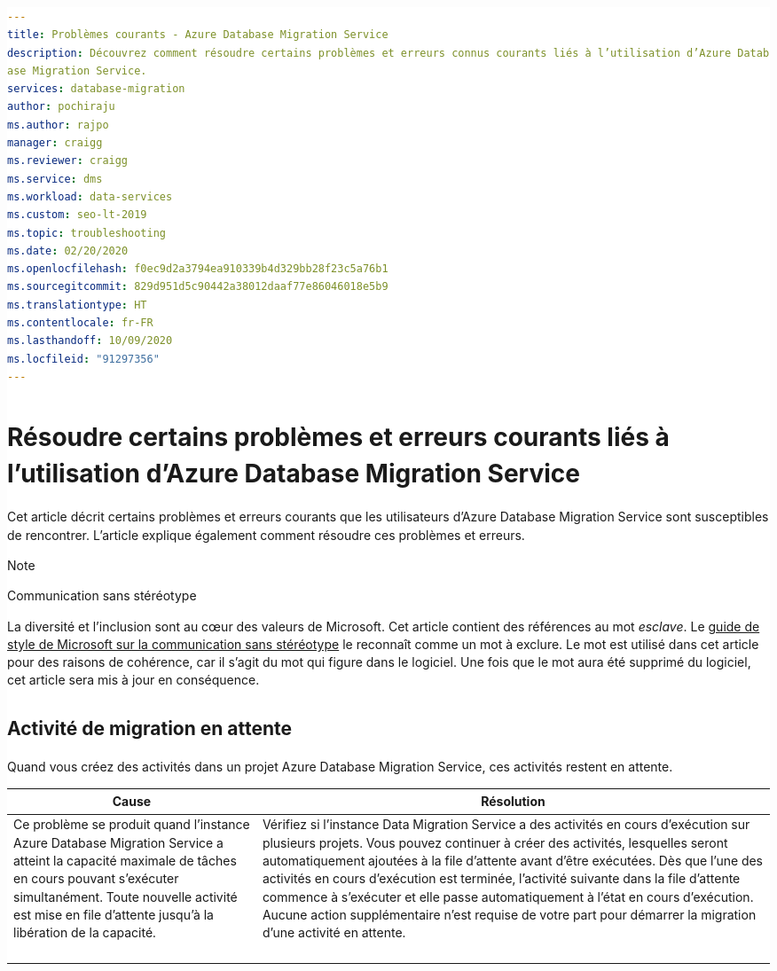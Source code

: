 ```yaml
---
title: Problèmes courants - Azure Database Migration Service
description: Découvrez comment résoudre certains problèmes et erreurs connus courants liés à l’utilisation d’Azure Database Migration Service.
services: database-migration
author: pochiraju
ms.author: rajpo
manager: craigg
ms.reviewer: craigg
ms.service: dms
ms.workload: data-services
ms.custom: seo-lt-2019
ms.topic: troubleshooting
ms.date: 02/20/2020
ms.openlocfilehash: f0ec9d2a3794ea910339b4d329bb28f23c5a76b1
ms.sourcegitcommit: 829d951d5c90442a38012daaf77e86046018e5b9
ms.translationtype: HT
ms.contentlocale: fr-FR
ms.lasthandoff: 10/09/2020
ms.locfileid: "91297356"
---
```

# <a name="troubleshoot-common-azure-database-migration-service-issues-and-errors"></a>Résoudre certains problèmes et erreurs courants liés à l’utilisation d’Azure Database Migration Service

Cet article décrit certains problèmes et erreurs courants que les utilisateurs d’Azure Database Migration Service sont susceptibles de rencontrer. L’article explique également comment résoudre ces problèmes et erreurs.

> [!NOTE]
> Communication sans stéréotype
>
> La diversité et l’inclusion sont au cœur des valeurs de Microsoft. Cet article contient des références au mot _esclave_. Le [guide de style de Microsoft sur la communication sans stéréotype](https://github.com/MicrosoftDocs/microsoft-style-guide/blob/master/styleguide/bias-free-communication.md) le reconnaît comme un mot à exclure. Le mot est utilisé dans cet article pour des raisons de cohérence, car il s’agit du mot qui figure dans le logiciel. Une fois que le mot aura été supprimé du logiciel, cet article sera mis à jour en conséquence.
>

## <a name="migration-activity-in-queued-state"></a>Activité de migration en attente

Quand vous créez des activités dans un projet Azure Database Migration Service, ces activités restent en attente.

| Cause         | Résolution |
| ------------- | ------------- |
| Ce problème se produit quand l’instance Azure Database Migration Service a atteint la capacité maximale de tâches en cours pouvant s’exécuter simultanément. Toute nouvelle activité est mise en file d’attente jusqu’à la libération de la capacité. | Vérifiez si l’instance Data Migration Service a des activités en cours d’exécution sur plusieurs projets. Vous pouvez continuer à créer des activités, lesquelles seront automatiquement ajoutées à la file d’attente avant d’être exécutées. Dès que l’une des activités en cours d’exécution est terminée, l’activité suivante dans la file d’attente commence à s’exécuter et elle passe automatiquement à l’état en cours d’exécution. Aucune action supplémentaire n’est requise de votre part pour démarrer la migration d’une activité en attente.<br><br> |
